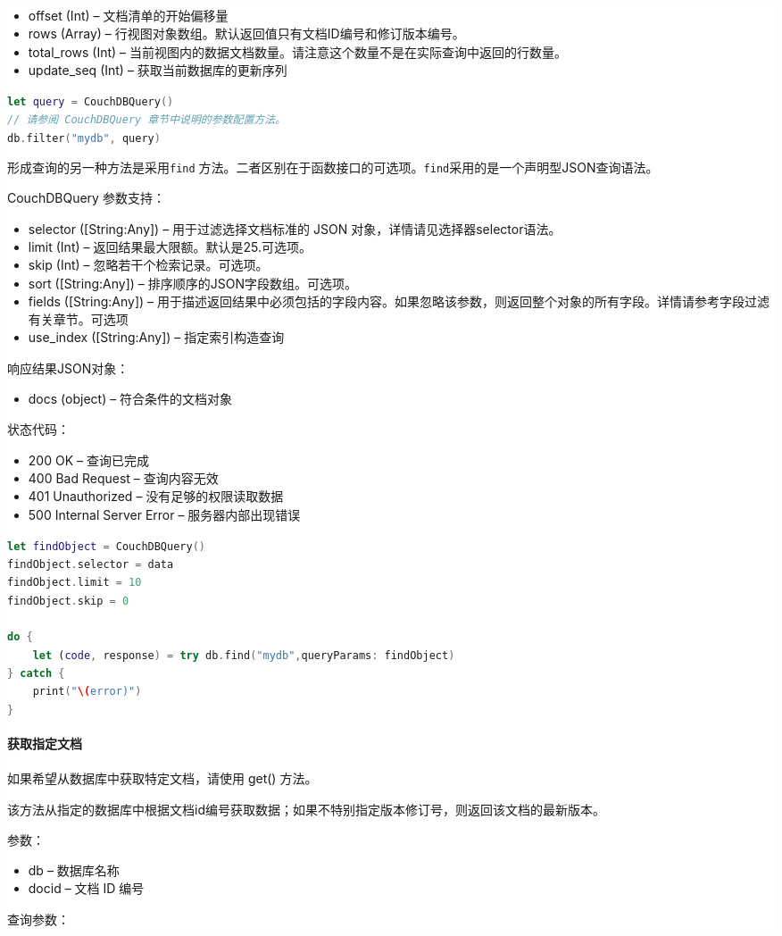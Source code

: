 * offset (Int) – 文档清单的开始偏移量
* rows (Array) – 行视图对象数组。默认返回值只有文档ID编号和修订版本编号。
* total_rows (Int) – 当前视图内的数据文档数量。请注意这个数量不是在实际查询中返回的行数量。
* update_seq (Int) – 获取当前数据库的更新序列

``` swift
let query = CouchDBQuery()
// 请参阅 CouchDBQuery 章节中说明的参数配置方法。
db.filter("mydb", query)
```

形成查询的另一种方法是采用`find` 方法。二者区别在于函数接口的可选项。`find`采用的是一个声明型JSON查询语法。

CouchDBQuery 参数支持：

* selector ([String:Any]) – 用于过滤选择文档标准的 JSON 对象，详情请见选择器selector语法。
* limit (Int) – 返回结果最大限额。默认是25.可选项。
* skip (Int) – 忽略若干个检索记录。可选项。
* sort ([String:Any]) – 排序顺序的JSON字段数组。可选项。
* fields ([String:Any]) – 用于描述返回结果中必须包括的字段内容。如果忽略该参数，则返回整个对象的所有字段。详情请参考字段过滤有关章节。可选项
* use\_index ([String:Any]) – 指定索引构造查询

响应结果JSON对象：

* docs (object) – 符合条件的文档对象

状态代码：

* 200 OK – 查询已完成
* 400 Bad Request – 查询内容无效
* 401 Unauthorized – 没有足够的权限读取数据
* 500 Internal Server Error – 服务器内部出现错误

``` swift
let findObject = CouchDBQuery()
findObject.selector = data
findObject.limit = 10
findObject.skip = 0

do {
	let (code, response) = try db.find("mydb",queryParams: findObject)
} catch {
	print("\(error)")
}
```

#### 获取指定文档

如果希望从数据库中获取特定文档，请使用 get() 方法。

该方法从指定的数据库中根据文档id编号获取数据；如果不特别指定版本修订号，则返回该文档的最新版本。

参数：

* db – 数据库名称
* docid – 文档 ID 编号

查询参数：
